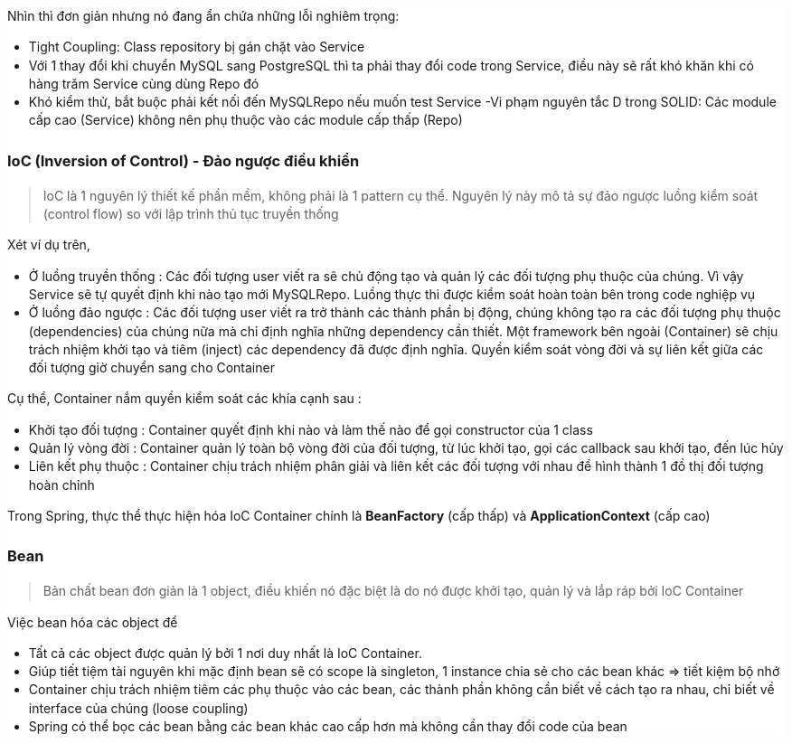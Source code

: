 Nhìn thì đơn giản nhưng nó đang ẩn chứa những lỗi nghiêm trọng:

- Tight Coupling: Class repository bị gán chặt vào Service
- Với 1 thay đổi khi chuyển MySQL sang PostgreSQL thì ta phải thay đổi code trong Service, điều này sẽ rất khó khăn khi
  có hàng trăm Service cùng dùng Repo đó
- Khó kiểm thử, bắt buộc phải kết nối đến MySQLRepo nếu muốn test Service
  -Vi phạm nguyên tắc D trong SOLID: Các module cấp cao (Service) không nên phụ thuộc vào các module cấp thấp (Repo)

### IoC (Inversion of Control) - Đảo ngược điều khiển

> IoC là 1 nguyên lý thiết kế phần mềm, không phải là 1 pattern cụ thể. Nguyên lý này mô tả sự đảo ngược luồng kiểm
> soát (control flow) so với lập trình thủ tục truyền thống

Xét ví dụ trên,

- Ở luồng truyền thống : Các đối tượng user viết ra sẽ chủ động tạo và quản lý các đối tượng phụ thuộc của chúng. Vì vậy
  Service sẽ tự quyết định khi nào tạo mới MySQLRepo. Luồng thực thi được kiểm soát hoàn toàn bên trong code nghiệp vụ
- Ở luồng đảo ngược : Các đối tượng user viết ra trở thành các thành phần bị động, chúng không tạo ra các đối tượng phụ
  thuộc (dependencies) của chúng nữa mà chỉ định nghĩa những dependency cần thiết. Một framework bên ngoài (Container)
  sẽ chịu trách nhiệm khởi tạo và tiêm (inject) các dependency đã được định nghĩa. Quyền kiểm soát vòng đời và sự liên
  kết giữa các đối tượng giờ chuyển sang cho Container

Cụ thể, Container nắm quyền kiểm soát các khía cạnh sau :

- Khởi tạo đối tượng : Container quyết định khi nào và làm thế nào để gọi constructor của 1 class
- Quản lý vòng đời : Container quản lý toàn bộ vòng đời của đối tượng, từ lúc khởi tạo, gọi các callback sau khởi tạo,
  đến lúc hủy
- Liên kết phụ thuộc : Container chịu trách nhiệm phân giải và liên kết các đối tượng với nhau để hình thành 1 đồ thị
  đối tượng hoàn chỉnh

Trong Spring, thực thể thực hiện hóa IoC Container chính là **BeanFactory** (cấp thấp) và **ApplicationContext** (cấp
cao)

### Bean

> Bản chất bean đơn giản là 1 object, điều khiến nó đặc biệt là do nó được khởi tạo, quản lý và lắp ráp bởi IoC
> Container

Việc bean hóa các object để

- Tất cả các object được quản lý bởi 1 nơi duy nhất là IoC Container.
- Giúp tiết tiệm tài nguyên khi mặc định bean sẽ có scope là singleton, 1 instance chia sẻ cho các bean khác => tiết
  kiệm bộ nhớ
- Container chịu trách nhiệm tiêm các phụ thuộc vào các bean, các thành phần không cần biết về cách tạo ra nhau, chỉ
  biết về interface của chúng (loose coupling)
- Spring có thể bọc các bean bằng các bean khác cao cấp hơn mà không cần thay đổi code của bean
